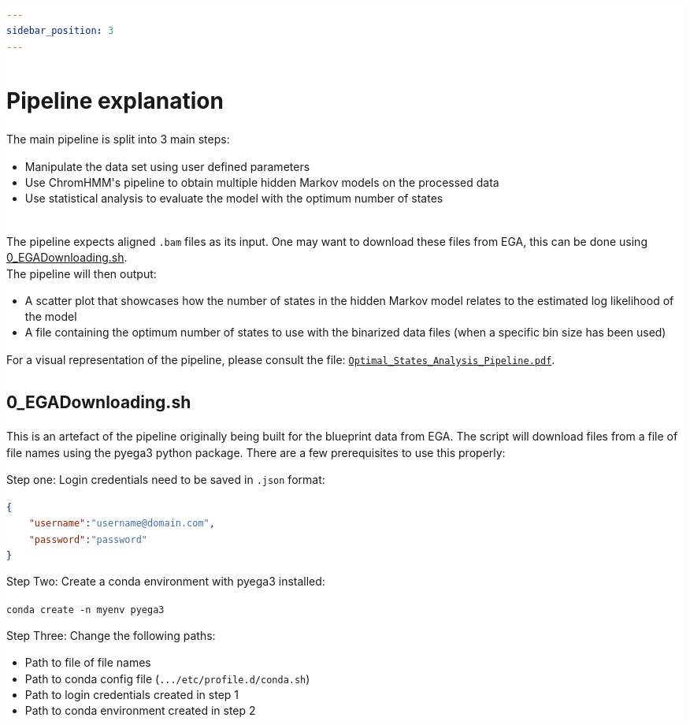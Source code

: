 ```yaml
---
sidebar_position: 3
---
```


# Pipeline explanation

The main pipeline is split into 3 main steps:

- Manipulate the data set using user defined parameters
- Use ChromHMM's pipeline to obtain multiple hidden Markov models on the processed data
- Use statistical analysis to evaluate the model with the optimum number of states

\
The pipeline expects aligned `.bam` files as its input. One may want to download these files from EGA, this can be done using [0_EGADownloading.sh](#0_egadownloadingsh).
\
The pipeline will then output:

- A scatter plot that showcases how the number of states in the hidden Markov model relates to the estimated log likelihood of the model
- A file containing the optimum number of states to use with the binarized data files (when a specific bin size has been used)

For a visual representation of the pipeline, please consult the file: [`Optimal_States_Analysis_Pipeline.pdf`](https://github.com/sof202/ChromOptimise/blob/main/information/Optimal_States_Analysis_Pipeline.pdf).

## 0_EGADownloading.sh

This is an artefact of the pipeline originally being built for the blueprint data from EGA.
The script will download files from a file of file names using the pyega3 python package.
There are a few prerequisites to use this properly:

Step one: Login credentials need to be saved in `.json` format:

```json
{
    "username":"username@domain.com",
    "password":"password"
}
```

Step Two: Create a conda environment with pyega3 installed:

```shell
conda create -n myenv pyega3
```

Step Three: Change the following paths:

- Path to file of file names
- Path to conda config file (`.../etc/profile.d/conda.sh`)
- Path to login credentials created in step 1
- Path to conda environment created in step 2
